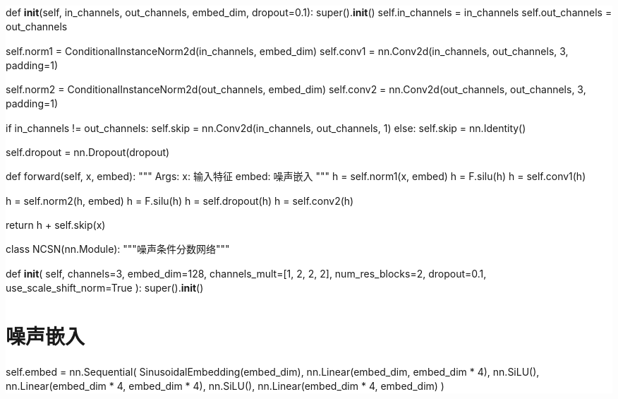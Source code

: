  def __init__(self, in_channels, out_channels, embed_dim, dropout=0.1):
 super().__init__()
 self.in_channels = in_channels
 self.out_channels = out_channels

 self.norm1 = ConditionalInstanceNorm2d(in_channels, embed_dim)
 self.conv1 = nn.Conv2d(in_channels, out_channels, 3, padding=1)

 self.norm2 = ConditionalInstanceNorm2d(out_channels, embed_dim)
 self.conv2 = nn.Conv2d(out_channels, out_channels, 3, padding=1)

 if in_channels != out_channels:
 self.skip = nn.Conv2d(in_channels, out_channels, 1)
 else:
 self.skip = nn.Identity()

 self.dropout = nn.Dropout(dropout)

 def forward(self, x, embed):
 """
 Args:
 x: 输入特征
 embed: 噪声嵌入
 """
 h = self.norm1(x, embed)
 h = F.silu(h)
 h = self.conv1(h)

 h = self.norm2(h, embed)
 h = F.silu(h)
 h = self.dropout(h)
 h = self.conv2(h)

 return h + self.skip(x)

class NCSN(nn.Module):
 """噪声条件分数网络"""

 def __init__(
 self,
 channels=3,
 embed_dim=128,
 channels_mult=[1, 2, 2, 2],
 num_res_blocks=2,
 dropout=0.1,
 use_scale_shift_norm=True
 ):
 super().__init__()

 # 噪声嵌入
 self.embed = nn.Sequential(
 SinusoidalEmbedding(embed_dim),
 nn.Linear(embed_dim, embed_dim * 4),
 nn.SiLU(),
 nn.Linear(embed_dim * 4, embed_dim * 4),
 nn.SiLU(),
 nn.Linear(embed_dim * 4, embed_dim)
 )
